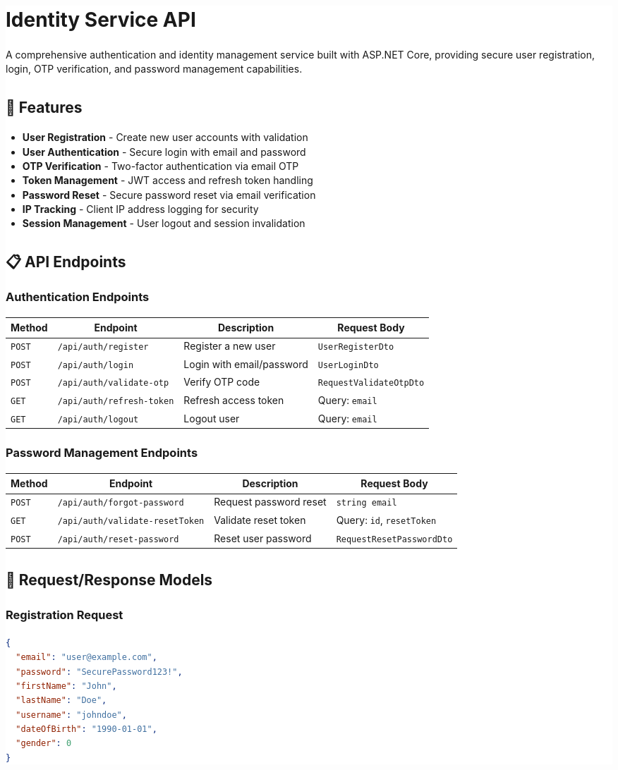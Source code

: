 # Identity Service API

A comprehensive authentication and identity management service built with ASP.NET Core, providing secure user registration, login, OTP verification, and password management capabilities.

## 🚀 Features

- **User Registration** - Create new user accounts with validation
- **User Authentication** - Secure login with email and password
- **OTP Verification** - Two-factor authentication via email OTP
- **Token Management** - JWT access and refresh token handling
- **Password Reset** - Secure password reset via email verification
- **IP Tracking** - Client IP address logging for security
- **Session Management** - User logout and session invalidation

## 📋 API Endpoints

### Authentication Endpoints

| Method | Endpoint | Description | Request Body |
|--------|----------|-------------|--------------|
| `POST` | `/api/auth/register` | Register a new user | `UserRegisterDto` |
| `POST` | `/api/auth/login` | Login with email/password | `UserLoginDto` |
| `POST` | `/api/auth/validate-otp` | Verify OTP code | `RequestValidateOtpDto` |
| `GET` | `/api/auth/refresh-token` | Refresh access token | Query: `email` |
| `GET` | `/api/auth/logout` | Logout user | Query: `email` |

### Password Management Endpoints

| Method | Endpoint | Description | Request Body |
|--------|----------|-------------|--------------|
| `POST` | `/api/auth/forgot-password` | Request password reset | `string email` |
| `GET` | `/api/auth/validate-resetToken` | Validate reset token | Query: `id`, `resetToken` |
| `POST` | `/api/auth/reset-password` | Reset user password | `RequestResetPasswordDto` |

## 📝 Request/Response Models

### Registration Request
```json
{
  "email": "user@example.com",
  "password": "SecurePassword123!",
  "firstName": "John",
  "lastName": "Doe",
  "username": "johndoe",
  "dateOfBirth": "1990-01-01",
  "gender": 0
}
```
